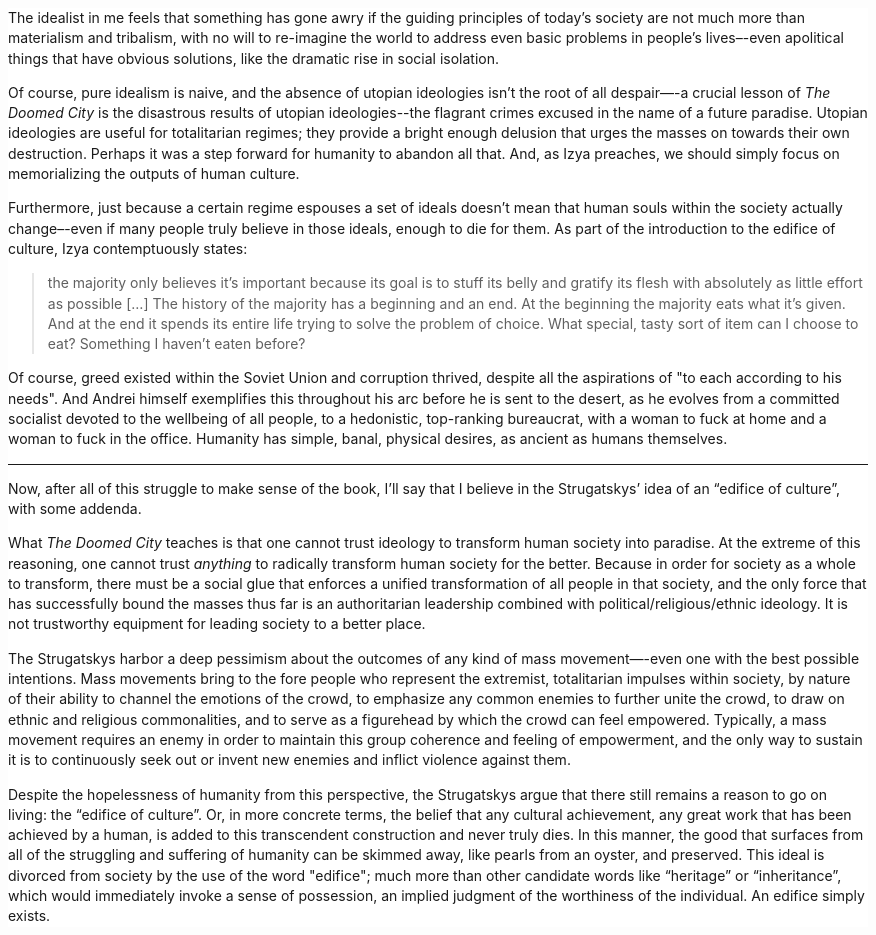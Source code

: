 The idealist in me feels that something has gone awry if the guiding principles of today’s society are not much more than materialism and tribalism, with no will to re-imagine the world to address even basic problems in people’s lives–-even apolitical things that have obvious solutions, like the dramatic rise in social isolation.

Of course, pure idealism is naive, and the absence of utopian ideologies isn’t the root of all despair—-a crucial lesson of _The Doomed City_ is the disastrous results of utopian ideologies--the flagrant crimes excused in the name of a future paradise. Utopian ideologies are useful for totalitarian regimes; they provide a bright enough delusion that urges the masses on towards their own destruction. Perhaps it was a step forward for humanity to abandon all that. And, as Izya preaches, we should simply focus on memorializing the outputs of human culture.

Furthermore, just because a certain regime espouses a set of ideals doesn’t mean that human souls within the society actually change–-even if many people truly believe in those ideals, enough to die for them. As part of the introduction to the edifice of culture, Izya contemptuously states:

> the majority only believes it’s important because its goal is to stuff its belly and gratify its flesh with absolutely as little effort as possible […] The history of the majority has a beginning and an end. At the beginning the majority eats what it’s given. And at the end it spends its entire life trying to solve the problem of choice. What special, tasty sort of item can I choose to eat? Something I haven’t eaten before?

Of course, greed existed within the Soviet Union and corruption thrived, despite all the aspirations of "to each according to his needs". And Andrei himself exemplifies this throughout his arc before he is sent to the desert, as he evolves from a committed socialist devoted to the wellbeing of all people, to a hedonistic, top-ranking bureaucrat, with a woman to fuck at home and a woman to fuck in the office. Humanity has simple, banal, physical desires, as ancient as humans themselves.

---

Now, after all of this struggle to make sense of the book, I’ll say that I believe in the Strugatskys’ idea of an “edifice of culture”, with some addenda.

What _The Doomed City_ teaches is that one cannot trust ideology to transform human society into paradise. At the extreme of this reasoning, one cannot trust _anything_ to radically transform human society for the better. Because in order for society as a whole to transform, there must be a social glue that enforces a unified transformation of all people in that society, and the only force that has successfully bound the masses thus far is an authoritarian leadership combined with political/religious/ethnic ideology. It is not trustworthy equipment for leading society to a better place.

The Strugatskys harbor a deep pessimism about the outcomes of any kind of mass movement—-even one with the best possible intentions. Mass movements bring to the fore people who represent the extremist, totalitarian impulses within society, by nature of their ability to channel the emotions of the crowd, to emphasize any common enemies to further unite the crowd, to draw on ethnic and religious commonalities, and to serve as a figurehead by which the crowd can feel empowered. Typically, a mass movement requires an enemy in order to maintain this group coherence and feeling of empowerment, and the only way to sustain it is to continuously seek out or invent new enemies and inflict violence against them.

Despite the hopelessness of humanity from this perspective, the Strugatskys argue that there still remains a reason to go on living: the “edifice of culture”. Or, in more concrete terms, the belief that any cultural achievement, any great work that has been achieved by a human, is added to this transcendent construction and never truly dies. In this manner, the good that surfaces from all of the struggling and suffering of humanity can be skimmed away, like pearls from an oyster, and preserved. This ideal is divorced from society by the use of the word "edifice"; much more than other candidate words like “heritage” or “inheritance”, which would immediately invoke a sense of possession, an implied judgment of the worthiness of the individual. An edifice simply exists.
